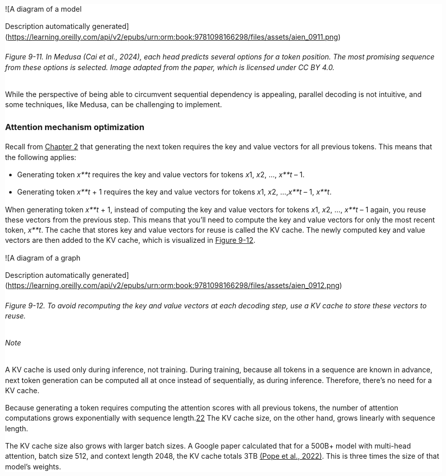 ![A diagram of a model

Description automatically generated](https://learning.oreilly.com/api/v2/epubs/urn:orm:book:9781098166298/files/assets/aien_0911.png)

###### Figure 9-11. In Medusa (Cai et al., 2024), each head predicts several options for a token position. The most promising sequence from these options is selected. Image adapted from the paper, which is licensed under CC BY 4.0.

While the perspective of being able to circumvent sequential dependency is appealing, parallel decoding is not intuitive, and some techniques, like Medusa, can be challenging to implement.

### Attention mechanism optimization

Recall from [Chapter 2](https://learning.oreilly.com/library/view/ai-engineering/9781098166298/ch02.html#ch02_understanding_foundation_models_1730147895571359) that generating the next token requires the key and value vectors for all previous tokens. This means that the following applies:

- Generating token *x**t* requires the key and value vectors for tokens *x*1, *x*2, …, *x**t* – 1.

- Generating token *x**t* + 1 requires the key and value vectors for tokens *x*1, *x*2, …,*x**t* – 1, *x**t*.

When generating token *x**t* + 1, instead of computing the key and value vectors for tokens *x*1, *x*2, …, *x**t* – 1 again, you reuse these vectors from the previous step. This means that you’ll need to compute the key and value vectors for only the most recent token, *x**t*. The cache that stores key and value vectors for reuse is called the KV cache. The newly computed key and value vectors are then added to the KV cache, which is visualized in [Figure 9-12](https://learning.oreilly.com/library/view/ai-engineering/9781098166298/ch09.html#ch09_figure_12_1730130962952844).

![A diagram of a graph

Description automatically generated](https://learning.oreilly.com/api/v2/epubs/urn:orm:book:9781098166298/files/assets/aien_0912.png)

###### Figure 9-12. To avoid recomputing the key and value vectors at each decoding step, use a KV cache to store these vectors to reuse.

###### Note

A KV cache is used only during inference, not training. During training, because all tokens in a sequence are known in advance, next token generation can be computed all at once instead of sequentially, as during inference. Therefore, there’s no need for a KV cache.

Because generating a token requires computing the attention scores with all previous tokens, the number of attention computations grows exponentially with sequence length.[22](https://learning.oreilly.com/library/view/ai-engineering/9781098166298/ch09.html#id1700) The KV cache size, on the other hand, grows linearly with sequence length.

The KV cache size also grows with larger batch sizes. A Google paper calculated that for a 500B+ model with multi-head attention, batch size 512, and context length 2048, the KV cache totals 3TB [(Pope et al., 2022)](https://arxiv.org/abs/2211.05102). This is three times the size of that model’s weights.
